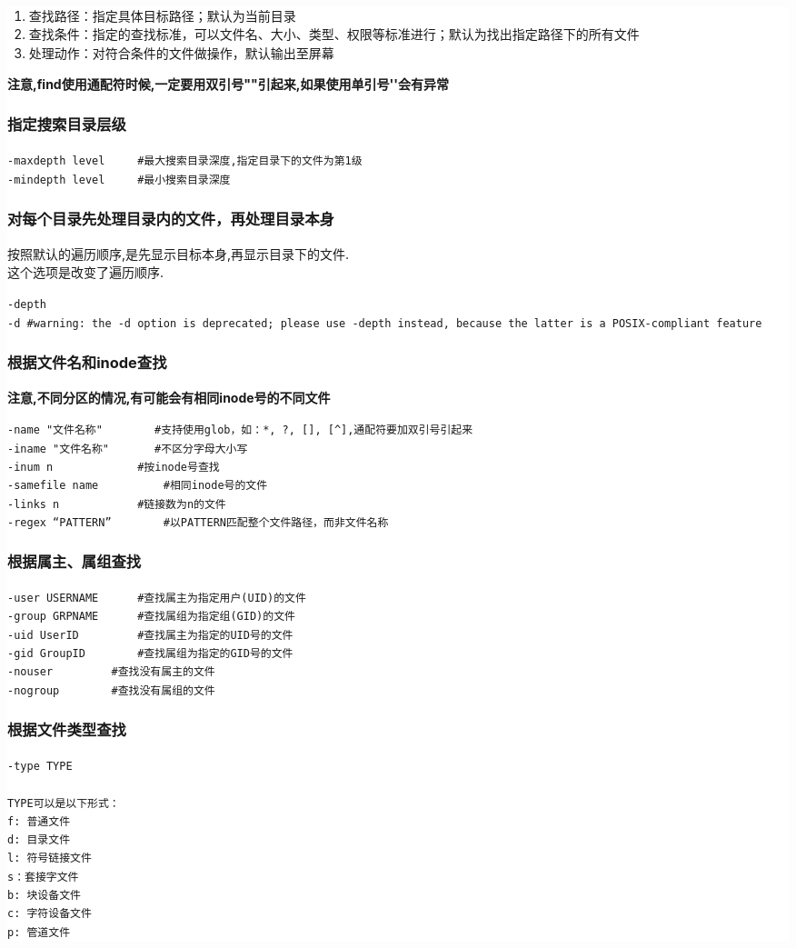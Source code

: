 1. 查找路径：指定具体目标路径；默认为当前目录  
2. 查找条件：指定的查找标准，可以文件名、大小、类型、权限等标准进行；默认为找出指定路径下的所有文件  
3. 处理动作：对符合条件的文件做操作，默认输出至屏幕  

**注意,find使用通配符时候,一定要用双引号""引起来,如果使用单引号''会有异常**

### 指定搜索目录层级  

```
-maxdepth level 	#最大搜索目录深度,指定目录下的文件为第1级
-mindepth level 	#最小搜索目录深度
```  


### 对每个目录先处理目录内的文件，再处理目录本身  
按照默认的遍历顺序,是先显示目标本身,再显示目录下的文件.  
这个选项是改变了遍历顺序.  


```
-depth  
-d #warning: the -d option is deprecated; please use -depth instead, because the latter is a POSIX-compliant feature
```

### 根据文件名和inode查找  

**注意,不同分区的情况,有可能会有相同inode号的不同文件**

```
-name "文件名称" 		#支持使用glob，如：*, ?, [], [^],通配符要加双引号引起来
-iname "文件名称" 		#不区分字母大小写
-inum n 			#按inode号查找
-samefile name 			#相同inode号的文件
-links n 			#链接数为n的文件
-regex “PATTERN” 		#以PATTERN匹配整个文件路径，而非文件名称
```  

### 根据属主、属组查找  

```
-user USERNAME 		#查找属主为指定用户(UID)的文件
-group GRPNAME 		#查找属组为指定组(GID)的文件
-uid UserID 		#查找属主为指定的UID号的文件
-gid GroupID 		#查找属组为指定的GID号的文件
-nouser 		#查找没有属主的文件
-nogroup 		#查找没有属组的文件
```

### 根据文件类型查找  

```
-type TYPE

TYPE可以是以下形式：
f: 普通文件
d: 目录文件
l: 符号链接文件
s：套接字文件
b: 块设备文件
c: 字符设备文件
p: 管道文件
```

